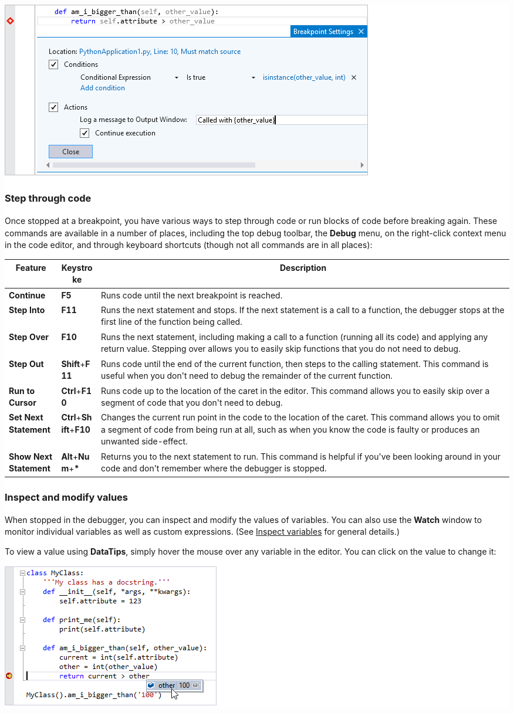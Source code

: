 ![Creating a tracepoint with a breakpoint](media/debugging-tracepoint.png)

### Step through code

Once stopped at a breakpoint, you have various ways to step through code or run blocks of code before breaking again. These commands are available in a number of places, including the top debug toolbar, the **Debug** menu, on the right-click context menu in the code editor, and through keyboard shortcuts (though not all commands are in all places):

| Feature | Keystroke | Description |
| --- | --- | --- |
| **Continue** | **F5** | Runs code until the next breakpoint is reached. |
| **Step Into** | **F11** | Runs the next statement and stops. If the next statement is a call to a function, the debugger stops at the first line of the function being called. |
| **Step Over** | **F10** | Runs the next statement, including making a call to a function (running all its code) and applying any return value. Stepping over allows you to easily skip functions that you do not need to debug. |
| **Step Out** | **Shift**+**F11** | Runs code until the end of the current function, then steps to the calling statement.  This command is useful when you don't need to debug the remainder of the current function. |
| **Run to Cursor** | **Ctrl**+**F10** | Runs code up to the location of the caret in the editor. This command allows you to easily skip over a segment of code that you don't need to debug. |
| **Set Next Statement** | **Ctrl**+**Shift**+**F10** | Changes the current run point in the code to the location of the  caret. This command allows you to omit a segment of code from being run at all, such as when you know the code is faulty or produces an unwanted side-effect. |
| **Show Next Statement** | **Alt**+**Num**+**&#42;**| Returns you to the next statement to run. This command is helpful if you've been looking around in your code and don't remember where the debugger is stopped. |

### Inspect and modify values

When stopped in the debugger, you can inspect and modify the values of variables. You can also use the **Watch** window to monitor individual variables as well as custom expressions. (See [Inspect variables](../debugger/getting-started-with-the-debugger.md#inspect-variables-with-the-autos-and-locals-windows) for general details.)

To view a value using **DataTips**, simply hover the mouse over any variable in the editor. You can click on the value to change it:

![DataTips in the debugger](media/debugging-quick-tips.png)
